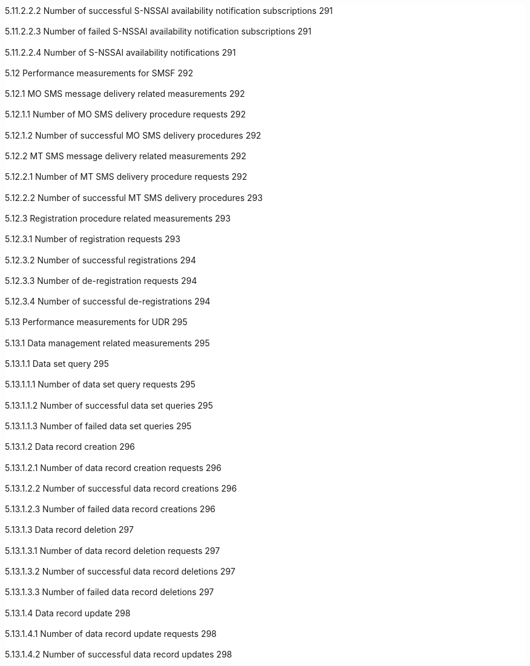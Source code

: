 5.11.2.2.2 Number of successful S-NSSAI availability notification
subscriptions 291

5.11.2.2.3 Number of failed S-NSSAI availability notification
subscriptions 291

5.11.2.2.4 Number of S-NSSAI availability notifications 291

5.12 Performance measurements for SMSF 292

5.12.1 MO SMS message delivery related measurements 292

5.12.1.1 Number of MO SMS delivery procedure requests 292

5.12.1.2 Number of successful MO SMS delivery procedures 292

5.12.2 MT SMS message delivery related measurements 292

5.12.2.1 Number of MT SMS delivery procedure requests 292

5.12.2.2 Number of successful MT SMS delivery procedures 293

5.12.3 Registration procedure related measurements 293

5.12.3.1 Number of registration requests 293

5.12.3.2 Number of successful registrations 294

5.12.3.3 Number of de-registration requests 294

5.12.3.4 Number of successful de-registrations 294

5.13 Performance measurements for UDR 295

5.13.1 Data management related measurements 295

5.13.1.1 Data set query 295

5.13.1.1.1 Number of data set query requests 295

5.13.1.1.2 Number of successful data set queries 295

5.13.1.1.3 Number of failed data set queries 295

5.13.1.2 Data record creation 296

5.13.1.2.1 Number of data record creation requests 296

5.13.1.2.2 Number of successful data record creations 296

5.13.1.2.3 Number of failed data record creations 296

5.13.1.3 Data record deletion 297

5.13.1.3.1 Number of data record deletion requests 297

5.13.1.3.2 Number of successful data record deletions 297

5.13.1.3.3 Number of failed data record deletions 297

5.13.1.4 Data record update 298

5.13.1.4.1 Number of data record update requests 298

5.13.1.4.2 Number of successful data record updates 298
